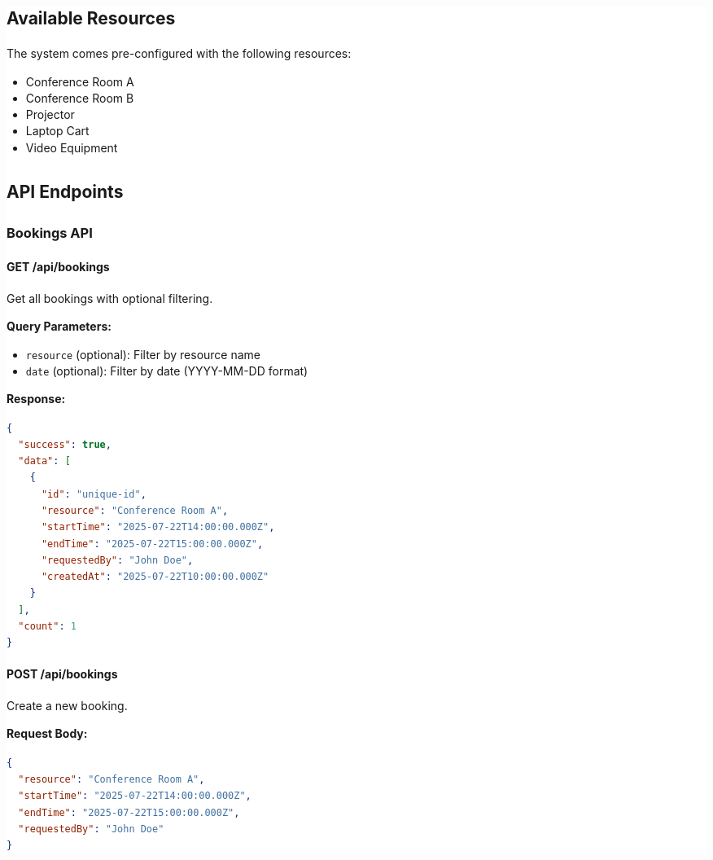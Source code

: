 ## Available Resources

The system comes pre-configured with the following resources:

- Conference Room A
- Conference Room B
- Projector
- Laptop Cart
- Video Equipment

## API Endpoints

### Bookings API

#### GET /api/bookings

Get all bookings with optional filtering.

**Query Parameters:**

- `resource` (optional): Filter by resource name
- `date` (optional): Filter by date (YYYY-MM-DD format)

**Response:**

```json
{
  "success": true,
  "data": [
    {
      "id": "unique-id",
      "resource": "Conference Room A",
      "startTime": "2025-07-22T14:00:00.000Z",
      "endTime": "2025-07-22T15:00:00.000Z",
      "requestedBy": "John Doe",
      "createdAt": "2025-07-22T10:00:00.000Z"
    }
  ],
  "count": 1
}
```

#### POST /api/bookings

Create a new booking.

**Request Body:**

```json
{
  "resource": "Conference Room A",
  "startTime": "2025-07-22T14:00:00.000Z",
  "endTime": "2025-07-22T15:00:00.000Z",
  "requestedBy": "John Doe"
}
```
